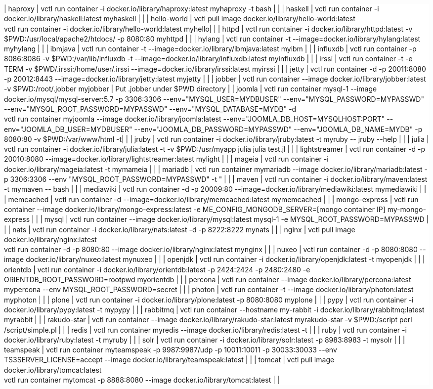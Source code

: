 | haproxy | vctl run container -i docker.io/library/haproxy:latest myhaproxy -t bash |  |
| haskell | vctl run container -i docker.io/library/haskell:latest myhaskell |  |
| hello-world  | vctl pull image docker.io/library/hello-world:latest<br>vctl run container -i docker.io/library/hello-world:latest myhello|  |
| httpd | vctl run container -i docker.io/library/httpd:latest -v $PWD:/usr/local/apache2/htdocs/ -p 8080:80 myhttpd |  |
| hylang | vctl run container -t --image=docker.io/library/hylang:latest myhylang |  |
| ibmjava | vctl run container -t --image=docker.io/library/ibmjava:latest myibm |  |
| influxdb | vctl run container -p 8086:8086 -v $PWD:/var/lib/influxdb -t --image=docker.io/library/influxdb:latest myinfluxdb |  |
| irssi | vctl run container -t -e TERM -v $PWD/.irssi:/home/user/.irssi --image=docker.io/library/irssi:latest myirssi |  |
| jetty | vctl run container -d -p 20011:8080 -p 20012:8443 --image=docker.io/library/jetty:latest myjetty |  |
| jobber | vctl run container --image docker.io/library/jobber:latest -v $PWD:/root/.jobber myjobber | Put .jobber under $PWD directory |
| joomla | vctl run container mysql-1 --image docker.io/mysql/mysql-server:5.7 -p 3306:3306 --env="MYSQL_USER=MYDBUSER"  --env="MYSQL_PASSWORD=MYPASSWD"  --env="MYSQL_ROOT_PASSWORD=MYPASSWD"  --env="MYSQL_DATABASE=MYDB" -d<br>vctl run container myjoomla --image docker.io/library/joomla:latest --env="JOOMLA_DB_HOST=MYSQLHOST:PORT" --env="JOOMLA_DB_USER=MYDBUSER" --env="JOOMLA_DB_PASSWORD=MYPASSWD" --env="JOOMLA_DB_NAME=MYDB" -p 8080:80 -v $PWD:/var/www/html -t|  |
| jruby | vctl run container -i docker.io/library/jruby:latest -t myruby -- jruby --help |  |
| julia | vctl run container -i docker.io/library/julia:latest -t -v $PWD:/usr/myapp julia julia test.jl |  |
| lightstreamer | vctl run container -d -p 20010:8080 --image=docker.io/library/lightstreamer:latest mylight |  |
| mageia | vctl run container -i docker.io/library/mageia:latest -t mymameia |  |
| mariadb | vctl run container mymariadb --image docker.io/library/mariadb:latest -p 3306:3306 --env "MYSQL_ROOT_PASSWORD=MYPASSWD" -t " |  |
| maven | vctl run container -i docker.io/library/maven:latest -t mymaven -- bash |  |
| mediawiki | vctl run container -d -p 20009:80 --image=docker.io/library/mediawiki:latest mymediawiki |  |
| memcached | vctl run container -d --image=docker.io/library/memcached:latest mymemcached |  |
| mongo-express | vctl run container --image docker.io/library/mongo-express:latest -e ME_CONFIG_MONGODB_SERVER=[mongo container IP] my-mongo-express |  |
| mysql | vctl run container --image docker.io/library/mysql:latest mysql-1 -e MYSQL_ROOT_PASSWORD=MYPASSWD |  |
| nats | vctl run container -i docker.io/library/nats:latest -d -p 8222:8222 mynats |  |
| nginx | vctl pull image docker.io/library/nginx:latest<br>vctl run container -d -p 8080:80 --image docker.io/library/nginx:latest mynginx |  |
| nuxeo | vctl run container -d -p 8080:8080 --image docker.io/library/nuxeo:latest mynuxeo |  |
| openjdk | vctl run container -i docker.io/library/openjdk:latest -t myopenjdk |  |
| orientdb | vctl run container -i docker.io/library/orientdb:latest -p 2424:2424 -p 2480:2480 -e ORIENTDB_ROOT_PASSWORD=rootpwd myorientdb |  |
| percona | vctl run container --image docker.io/library/percona:latest mypercona --env MYSQL_ROOT_PASSWORD=secret |  |
| photon | vctl run container -t --image docker.io/library/photon:latest myphoton |  |
| plone | vctl run container -i docker.io/library/plone:latest -p 8080:8080 myplone |  |
| pypy | vctl run container -i docker.io/library/pypy:latest -t mypypy |  |
| rabbitmq | vctl run container --hostname my-rabbit -i docker.io/library/rabbitmq:latest myrabbit |  |
| rakudo-star | vctl run container --image docker.io/library/rakudo-star:latest myrakudo-star -v $PWD:/script perl /script/simple.pl |  |
| redis | vctl run container myredis --image docker.io/library/redis:latest -t |  |
| ruby | vctl run container -i docker.io/library/ruby:latest -t myruby |  |
| solr | vctl run container -i docker.io/library/solr:latest -p 8983:8983 -t mysolr |  |
| teamspeak | vctl run container myteamspeak -p 9987:9987/udp -p 10011:10011 -p 30033:30033 --env TS3SERVER_LICENSE=accept --image docker.io/library/teamspeak:latest |  |
| tomcat | vctl pull image docker.io/library/tomcat:latest<br>vctl run container mytomcat -p 8888:8080 --image docker.io/library/tomcat:latest |  |
